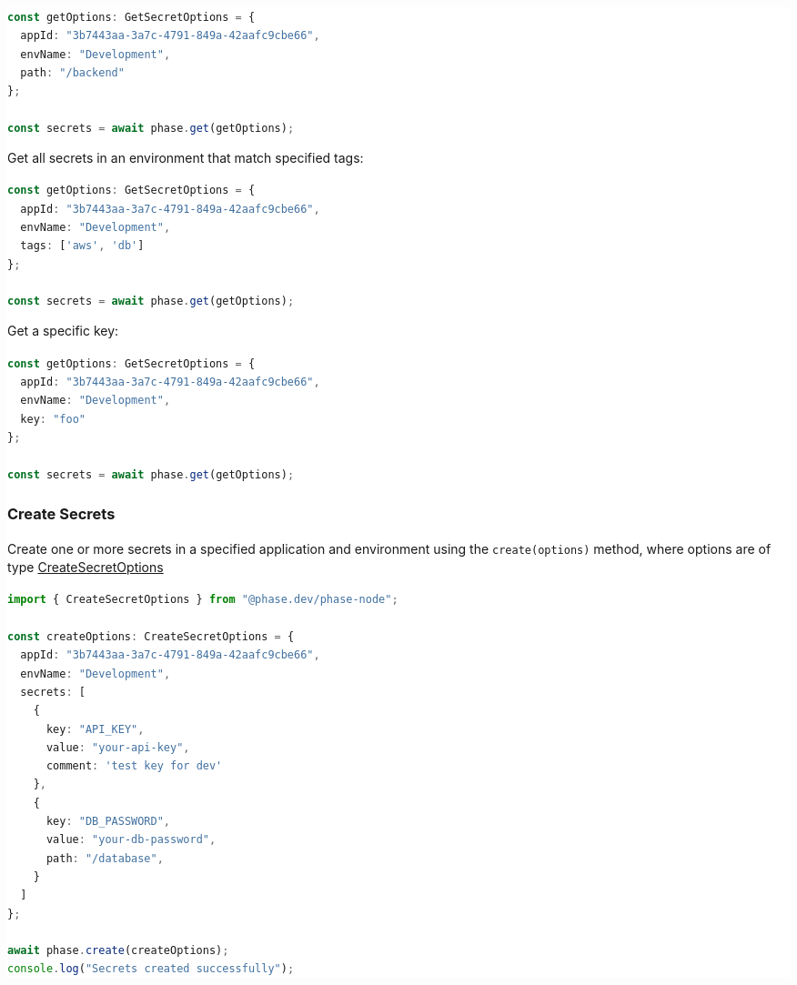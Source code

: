 ```typescript
const getOptions: GetSecretOptions = {
  appId: "3b7443aa-3a7c-4791-849a-42aafc9cbe66",
  envName: "Development",
  path: "/backend"
};

const secrets = await phase.get(getOptions);
```
Get all secrets in an environment that match specified tags:

```typescript
const getOptions: GetSecretOptions = {
  appId: "3b7443aa-3a7c-4791-849a-42aafc9cbe66",
  envName: "Development",
  tags: ['aws', 'db']
};

const secrets = await phase.get(getOptions);
```

Get a specific key:

```typescript
const getOptions: GetSecretOptions = {
  appId: "3b7443aa-3a7c-4791-849a-42aafc9cbe66",
  envName: "Development",
  key: "foo"
};

const secrets = await phase.get(getOptions);
```

### Create Secrets

Create one or more secrets in a specified application and environment using the `create(options)` method, where options are of type [CreateSecretOptions](#create-secret-options)

```typescript
import { CreateSecretOptions } from "@phase.dev/phase-node";

const createOptions: CreateSecretOptions = {
  appId: "3b7443aa-3a7c-4791-849a-42aafc9cbe66",
  envName: "Development",
  secrets: [
    {
      key: "API_KEY",
      value: "your-api-key",
      comment: 'test key for dev'
    },
    {
      key: "DB_PASSWORD",
      value: "your-db-password",
      path: "/database",
    }
  ]
};

await phase.create(createOptions);
console.log("Secrets created successfully");
```
